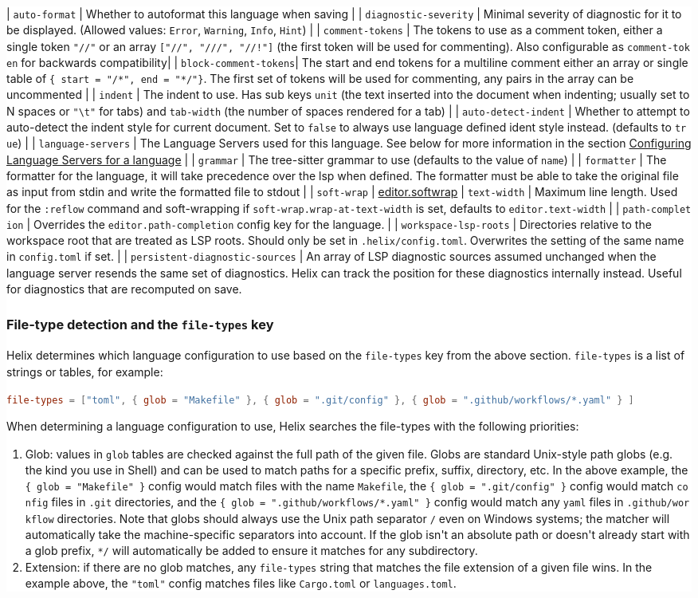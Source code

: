 | `auto-format`         | Whether to autoformat this language when saving               |
| `diagnostic-severity` | Minimal severity of diagnostic for it to be displayed. (Allowed values: `Error`, `Warning`, `Info`, `Hint`) |
| `comment-tokens`      | The tokens to use as a comment token, either a single token `"//"` or an array `["//", "///", "//!"]` (the first token will be used for commenting). Also configurable as `comment-token` for backwards compatibility|
| `block-comment-tokens`| The start and end tokens for a multiline comment either an array or single table of `{ start = "/*", end = "*/"}`. The first set of tokens will be used for commenting, any pairs in the array can be uncommented |
| `indent`              | The indent to use. Has sub keys `unit` (the text inserted into the document when indenting; usually set to N spaces or `"\t"` for tabs) and `tab-width` (the number of spaces rendered for a tab) |
| `auto-detect-indent`  | Whether to attempt to auto-detect the indent style for current document. Set to `false` to always use language defined ident style instead. (defaults to `true`) |
| `language-servers`    | The Language Servers used for this language. See below for more information in the section [Configuring Language Servers for a language](#configuring-language-servers-for-a-language)   |
| `grammar`             | The tree-sitter grammar to use (defaults to the value of `name`) |
| `formatter`           | The formatter for the language, it will take precedence over the lsp when defined. The formatter must be able to take the original file as input from stdin and write the formatted file to stdout |
| `soft-wrap` | [editor.softwrap](./configuration.md#editorsoft-wrap-section)
| `text-width`          |  Maximum line length. Used for the `:reflow` command and soft-wrapping if `soft-wrap.wrap-at-text-width` is set, defaults to `editor.text-width`   |
| `path-completion`     | Overrides the `editor.path-completion` config key for the language. |
| `workspace-lsp-roots`     | Directories relative to the workspace root that are treated as LSP roots. Should only be set in `.helix/config.toml`. Overwrites the setting of the same name in `config.toml` if set. |
| `persistent-diagnostic-sources` | An array of LSP diagnostic sources assumed unchanged when the language server resends the same set of diagnostics. Helix can track the position for these diagnostics internally instead. Useful for diagnostics that are recomputed on save.

### File-type detection and the `file-types` key

Helix determines which language configuration to use based on the `file-types` key
from the above section. `file-types` is a list of strings or tables, for
example:

```toml
file-types = ["toml", { glob = "Makefile" }, { glob = ".git/config" }, { glob = ".github/workflows/*.yaml" } ]
```

When determining a language configuration to use, Helix searches the file-types
with the following priorities:

1. Glob: values in `glob` tables are checked against the full path of the given
   file. Globs are standard Unix-style path globs (e.g. the kind you use in Shell)
   and can be used to match paths for a specific prefix, suffix, directory, etc.
   In the above example, the `{ glob = "Makefile" }` config would match files
   with the name `Makefile`, the `{ glob = ".git/config" }` config would match
   `config` files in `.git` directories, and the `{ glob = ".github/workflows/*.yaml" }`
   config would match any `yaml` files in `.github/workflow` directories. Note
   that globs should always use the Unix path separator `/` even on Windows systems;
   the matcher will automatically take the machine-specific separators into account.
   If the glob isn't an absolute path or doesn't already start with a glob prefix,
   `*/` will automatically be added to ensure it matches for any subdirectory.
2. Extension: if there are no glob matches, any `file-types` string that matches
   the file extension of a given file wins. In the example above, the `"toml"`
   config matches files like `Cargo.toml` or `languages.toml`.


[treesitter-language-injection]: https://tree-sitter.github.io/tree-sitter/syntax-highlighting#language-injection